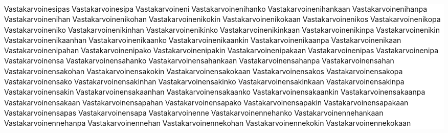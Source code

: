 Vastakarvoinesipas
Vastakarvoinesipa
Vastakarvoineni
Vastakarvoinenihanko
Vastakarvoinenihankaan
Vastakarvoinenihanpa
Vastakarvoinenihan
Vastakarvoinenikohan
Vastakarvoinenikokin
Vastakarvoinenikokaan
Vastakarvoinenikos
Vastakarvoinenikopa
Vastakarvoineniko
Vastakarvoinenikinhan
Vastakarvoinenikinko
Vastakarvoinenikinkaan
Vastakarvoinenikinpa
Vastakarvoinenikin
Vastakarvoinenikaanhan
Vastakarvoinenikaanko
Vastakarvoinenikaankin
Vastakarvoinenikaanpa
Vastakarvoinenikaan
Vastakarvoinenipahan
Vastakarvoinenipako
Vastakarvoinenipakin
Vastakarvoinenipakaan
Vastakarvoinenipas
Vastakarvoinenipa
Vastakarvoinensa
Vastakarvoinensahanko
Vastakarvoinensahankaan
Vastakarvoinensahanpa
Vastakarvoinensahan
Vastakarvoinensakohan
Vastakarvoinensakokin
Vastakarvoinensakokaan
Vastakarvoinensakos
Vastakarvoinensakopa
Vastakarvoinensako
Vastakarvoinensakinhan
Vastakarvoinensakinko
Vastakarvoinensakinkaan
Vastakarvoinensakinpa
Vastakarvoinensakin
Vastakarvoinensakaanhan
Vastakarvoinensakaanko
Vastakarvoinensakaankin
Vastakarvoinensakaanpa
Vastakarvoinensakaan
Vastakarvoinensapahan
Vastakarvoinensapako
Vastakarvoinensapakin
Vastakarvoinensapakaan
Vastakarvoinensapas
Vastakarvoinensapa
Vastakarvoinenne
Vastakarvoinennehanko
Vastakarvoinennehankaan
Vastakarvoinennehanpa
Vastakarvoinennehan
Vastakarvoinennekohan
Vastakarvoinennekokin
Vastakarvoinennekokaan